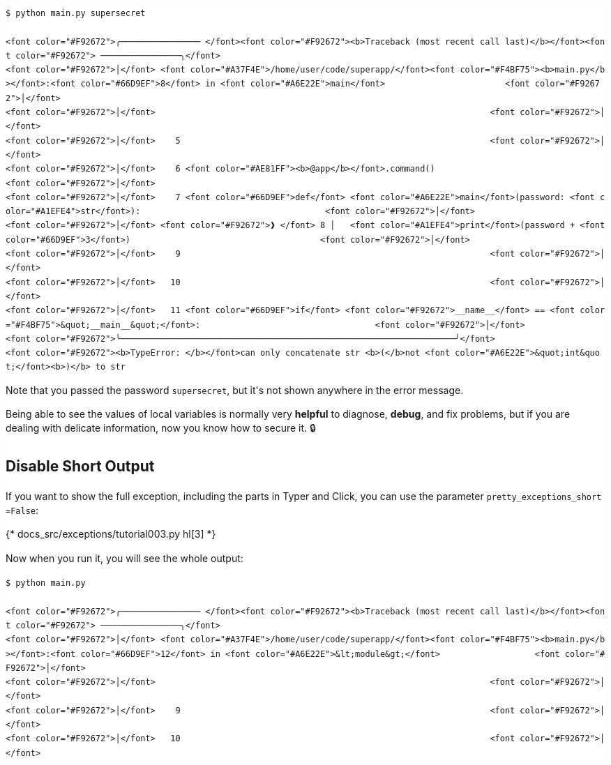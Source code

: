 ```console
$ python main.py supersecret

<font color="#F92672">╭──────────────── </font><font color="#F92672"><b>Traceback (most recent call last)</b></font><font color="#F92672"> ────────────────╮</font>
<font color="#F92672">│</font> <font color="#A37F4E">/home/user/code/superapp/</font><font color="#F4BF75"><b>main.py</b></font>:<font color="#66D9EF">8</font> in <font color="#A6E22E">main</font>                        <font color="#F92672">│</font>
<font color="#F92672">│</font>                                                                   <font color="#F92672">│</font>
<font color="#F92672">│</font>    5                                                              <font color="#F92672">│</font>
<font color="#F92672">│</font>    6 <font color="#AE81FF"><b>@app</b></font>.command()                                               <font color="#F92672">│</font>
<font color="#F92672">│</font>    7 <font color="#66D9EF">def</font> <font color="#A6E22E">main</font>(password: <font color="#A1EFE4">str</font>):                                     <font color="#F92672">│</font>
<font color="#F92672">│</font> <font color="#F92672">❱ </font> 8 │   <font color="#A1EFE4">print</font>(password + <font color="#66D9EF">3</font>)                                      <font color="#F92672">│</font>
<font color="#F92672">│</font>    9                                                              <font color="#F92672">│</font>
<font color="#F92672">│</font>   10                                                              <font color="#F92672">│</font>
<font color="#F92672">│</font>   11 <font color="#66D9EF">if</font> <font color="#F92672">__name__</font> == <font color="#F4BF75">&quot;__main__&quot;</font>:                                   <font color="#F92672">│</font>
<font color="#F92672">╰───────────────────────────────────────────────────────────────────╯</font>
<font color="#F92672"><b>TypeError: </b></font>can only concatenate str <b>(</b>not <font color="#A6E22E">&quot;int&quot;</font><b>)</b> to str
```

</div>

Note that you passed the password `supersecret`, but it's not shown anywhere in the error message.

Being able to see the values of local variables is normally very **helpful** to diagnose, **debug**, and fix problems, but if you are dealing with delicate information, now you know how to secure it. 🔒

## Disable Short Output

If you want to show the full exception, including the parts in Typer and Click, you can use the parameter `pretty_exceptions_short=False`:

{* docs_src/exceptions/tutorial003.py hl[3] *}

Now when you run it, you will see the whole output:

<div class="termy">

```console
$ python main.py

<font color="#F92672">╭──────────────── </font><font color="#F92672"><b>Traceback (most recent call last)</b></font><font color="#F92672"> ────────────────╮</font>
<font color="#F92672">│</font> <font color="#A37F4E">/home/user/code/superapp/</font><font color="#F4BF75"><b>main.py</b></font>:<font color="#66D9EF">12</font> in <font color="#A6E22E">&lt;module&gt;</font>                   <font color="#F92672">│</font>
<font color="#F92672">│</font>                                                                   <font color="#F92672">│</font>
<font color="#F92672">│</font>    9                                                              <font color="#F92672">│</font>
<font color="#F92672">│</font>   10                                                              <font color="#F92672">│</font>
```